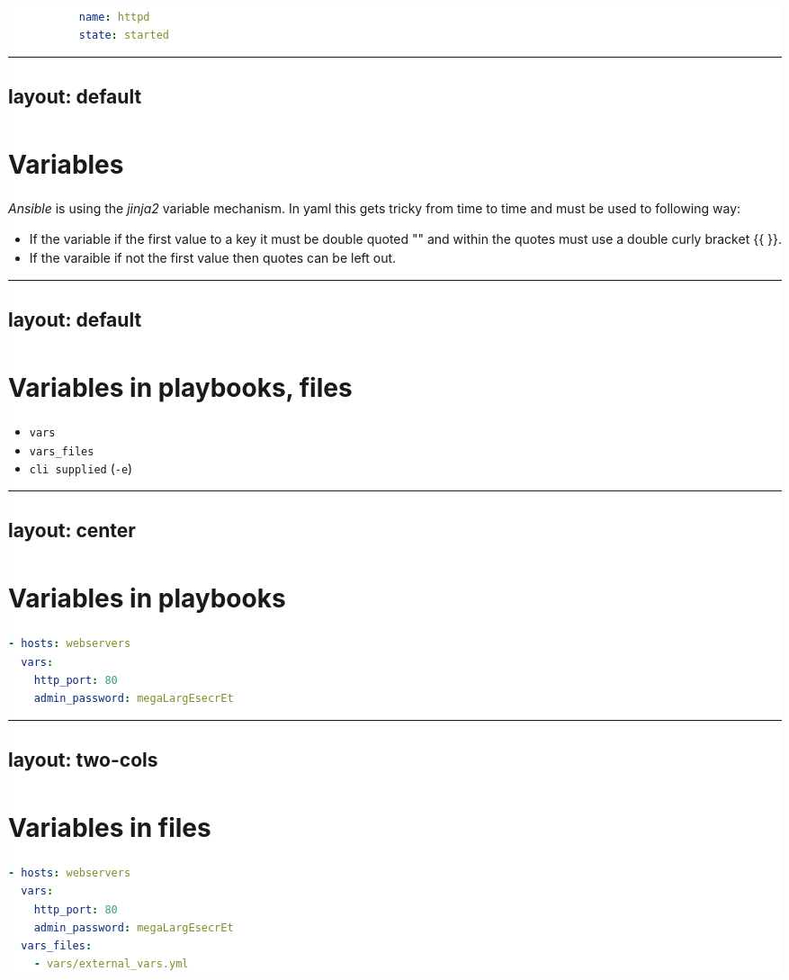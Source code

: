```yaml
           name: httpd
           state: started
```
---
layout: default
---
# Variables
_Ansible_ is using the _jinja2_ variable mechanism. In yaml this gets tricky from time to time and must be used to following way:

- If the variable if the first value to a key it must be double quoted "" and within the quotes must use a double curly bracket {{ }}.
- If the varaible if not the first value then quotes can be left out. 
---
layout: default
---
# Variables in playbooks, files

- `vars`
- `vars_files`
- `cli supplied` (`-e`)
---
layout: center
---
# Variables in playbooks

```yaml
- hosts: webservers
  vars:
    http_port: 80
    admin_password: megaLargEsecrEt
```
---
layout: two-cols
---
# Variables in files

```yaml
- hosts: webservers
  vars:
    http_port: 80
    admin_password: megaLargEsecrEt
  vars_files:
    - vars/external_vars.yml
```
